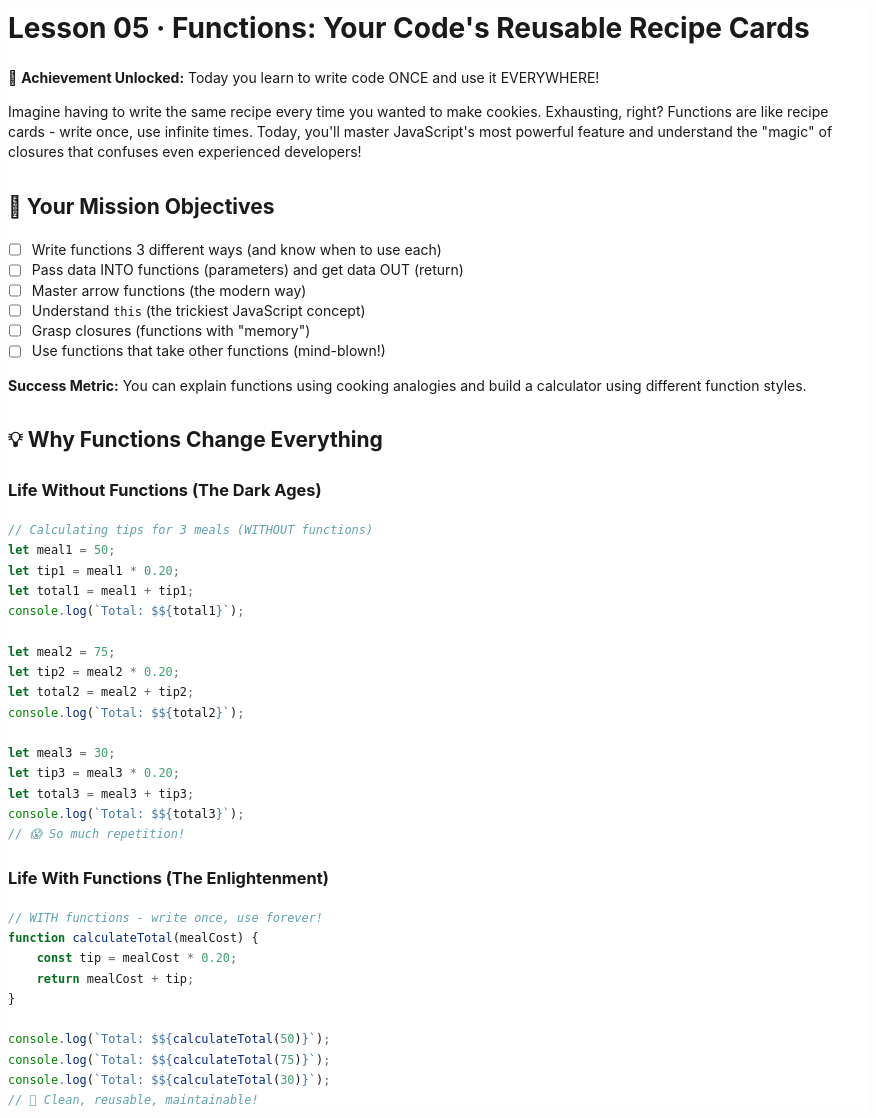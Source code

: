 # Lesson 05 · Functions: Your Code's Reusable Recipe Cards

🎯 **Achievement Unlocked:** Today you learn to write code ONCE and use it EVERYWHERE!

Imagine having to write the same recipe every time you wanted to make cookies. Exhausting, right? Functions are like recipe cards - write once, use infinite times. Today, you'll master JavaScript's most powerful feature and understand the "magic" of closures that confuses even experienced developers!

## 🎯 Your Mission Objectives
- [ ] Write functions 3 different ways (and know when to use each)
- [ ] Pass data INTO functions (parameters) and get data OUT (return)
- [ ] Master arrow functions (the modern way)
- [ ] Understand `this` (the trickiest JavaScript concept)
- [ ] Grasp closures (functions with "memory")
- [ ] Use functions that take other functions (mind-blown!)

**Success Metric:** You can explain functions using cooking analogies and build a calculator using different function styles.

## 💡 Why Functions Change Everything

### Life Without Functions (The Dark Ages)
```javascript
// Calculating tips for 3 meals (WITHOUT functions)
let meal1 = 50;
let tip1 = meal1 * 0.20;
let total1 = meal1 + tip1;
console.log(`Total: $${total1}`);

let meal2 = 75;
let tip2 = meal2 * 0.20;
let total2 = meal2 + tip2;
console.log(`Total: $${total2}`);

let meal3 = 30;
let tip3 = meal3 * 0.20;
let total3 = meal3 + tip3;
console.log(`Total: $${total3}`);
// 😱 So much repetition!
```

### Life With Functions (The Enlightenment)
```javascript
// WITH functions - write once, use forever!
function calculateTotal(mealCost) {
    const tip = mealCost * 0.20;
    return mealCost + tip;
}

console.log(`Total: $${calculateTotal(50)}`);
console.log(`Total: $${calculateTotal(75)}`);
console.log(`Total: $${calculateTotal(30)}`);
// 🎉 Clean, reusable, maintainable!
```
